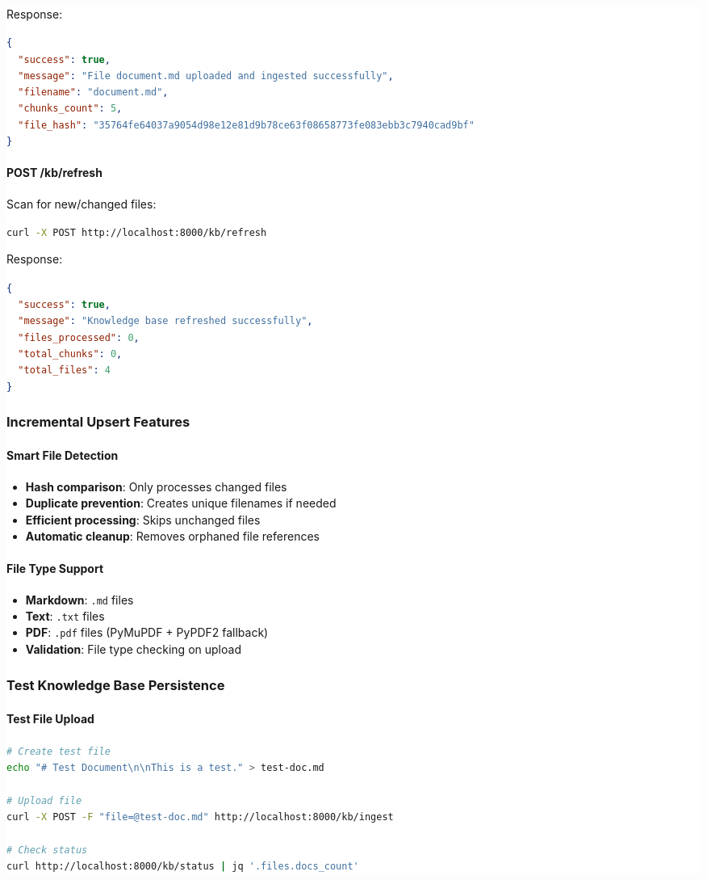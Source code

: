 Response:
```json
{
  "success": true,
  "message": "File document.md uploaded and ingested successfully",
  "filename": "document.md",
  "chunks_count": 5,
  "file_hash": "35764fe64037a9054d98e12e81d9b78ce63f08658773fe083ebb3c7940cad9bf"
}
```

#### POST /kb/refresh
Scan for new/changed files:
```bash
curl -X POST http://localhost:8000/kb/refresh
```

Response:
```json
{
  "success": true,
  "message": "Knowledge base refreshed successfully",
  "files_processed": 0,
  "total_chunks": 0,
  "total_files": 4
}
```

### Incremental Upsert Features

#### Smart File Detection
- **Hash comparison**: Only processes changed files
- **Duplicate prevention**: Creates unique filenames if needed
- **Efficient processing**: Skips unchanged files
- **Automatic cleanup**: Removes orphaned file references

#### File Type Support
- **Markdown**: `.md` files
- **Text**: `.txt` files  
- **PDF**: `.pdf` files (PyMuPDF + PyPDF2 fallback)
- **Validation**: File type checking on upload

### Test Knowledge Base Persistence

#### Test File Upload
```bash
# Create test file
echo "# Test Document\n\nThis is a test." > test-doc.md

# Upload file
curl -X POST -F "file=@test-doc.md" http://localhost:8000/kb/ingest

# Check status
curl http://localhost:8000/kb/status | jq '.files.docs_count'
```
